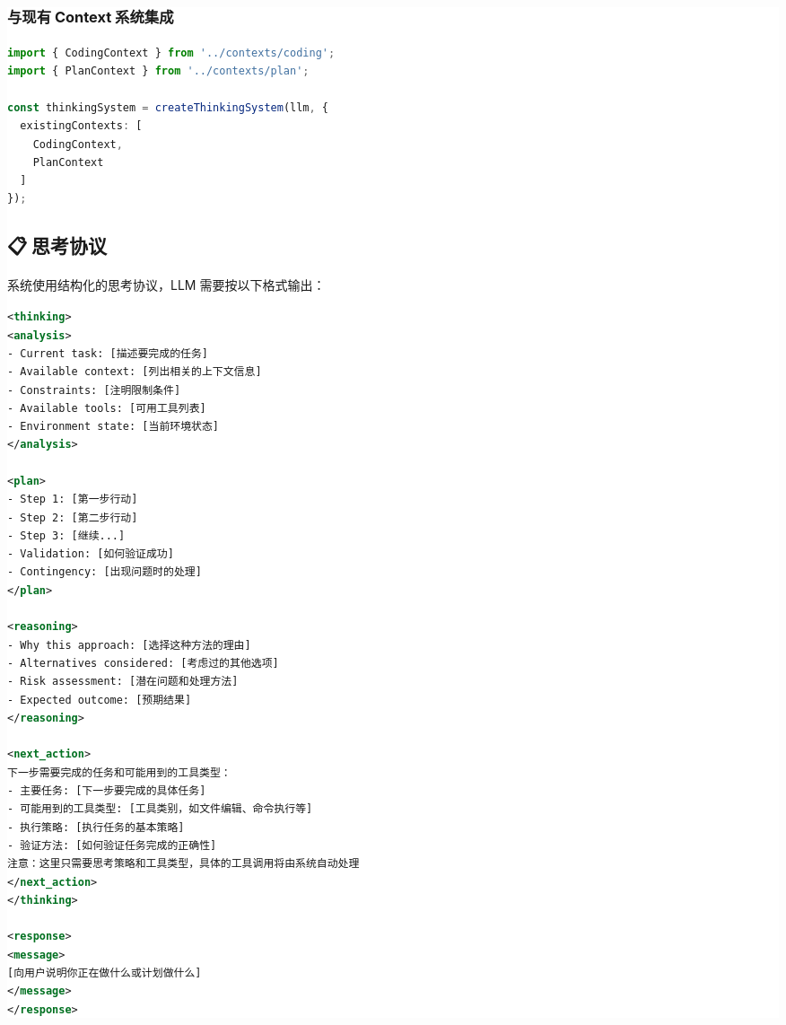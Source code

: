 ### 与现有 Context 系统集成

```typescript
import { CodingContext } from '../contexts/coding';
import { PlanContext } from '../contexts/plan';

const thinkingSystem = createThinkingSystem(llm, {
  existingContexts: [
    CodingContext,
    PlanContext
  ]
});
```

## 📋 思考协议

系统使用结构化的思考协议，LLM 需要按以下格式输出：

```xml
<thinking>
<analysis>
- Current task: [描述要完成的任务]
- Available context: [列出相关的上下文信息]
- Constraints: [注明限制条件]
- Available tools: [可用工具列表]
- Environment state: [当前环境状态]
</analysis>

<plan>
- Step 1: [第一步行动]
- Step 2: [第二步行动]
- Step 3: [继续...]
- Validation: [如何验证成功]
- Contingency: [出现问题时的处理]
</plan>

<reasoning>
- Why this approach: [选择这种方法的理由]
- Alternatives considered: [考虑过的其他选项]
- Risk assessment: [潜在问题和处理方法]
- Expected outcome: [预期结果]
</reasoning>

<next_action>
下一步需要完成的任务和可能用到的工具类型：
- 主要任务: [下一步要完成的具体任务]
- 可能用到的工具类型: [工具类别，如文件编辑、命令执行等]
- 执行策略: [执行任务的基本策略]
- 验证方法: [如何验证任务完成的正确性]
注意：这里只需要思考策略和工具类型，具体的工具调用将由系统自动处理
</next_action>
</thinking>

<response>
<message>
[向用户说明你正在做什么或计划做什么]
</message>
</response>
```
